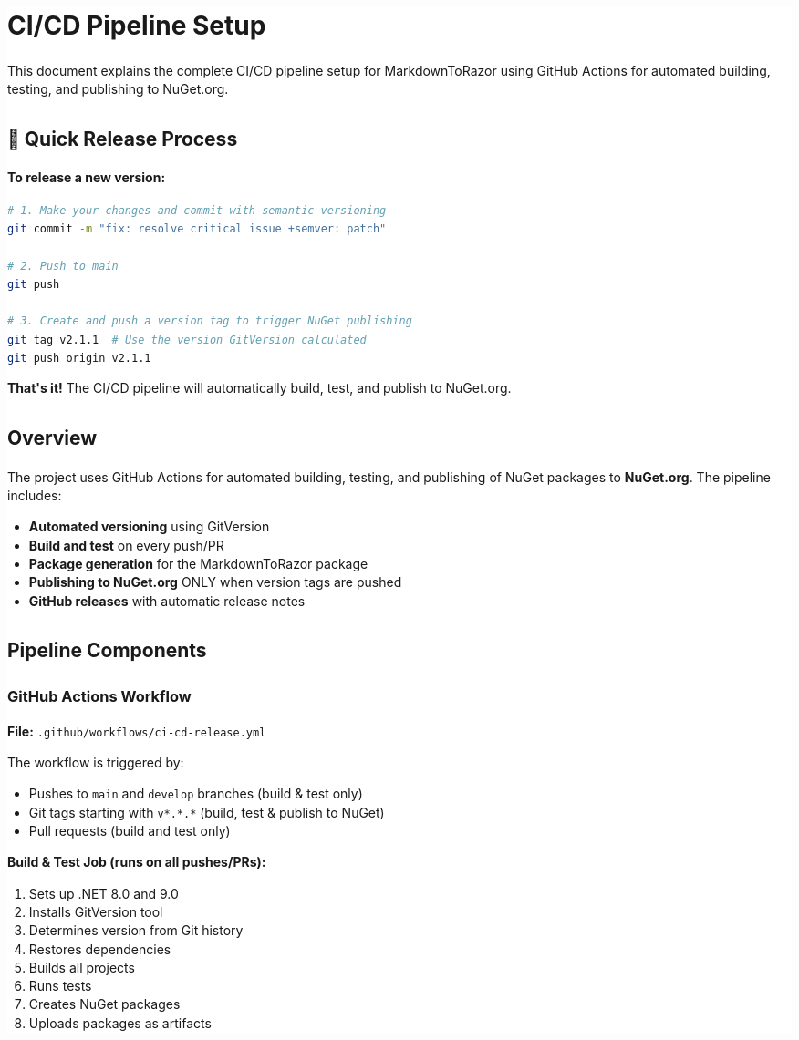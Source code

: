 # CI/CD Pipeline Setup

This document explains the complete CI/CD pipeline setup for MarkdownToRazor using GitHub Actions for automated building, testing, and publishing to NuGet.org.

## 🚀 Quick Release Process

**To release a new version:**

```bash
# 1. Make your changes and commit with semantic versioning
git commit -m "fix: resolve critical issue +semver: patch"

# 2. Push to main
git push

# 3. Create and push a version tag to trigger NuGet publishing
git tag v2.1.1  # Use the version GitVersion calculated
git push origin v2.1.1
```

**That's it!** The CI/CD pipeline will automatically build, test, and publish to NuGet.org.

## Overview

The project uses GitHub Actions for automated building, testing, and publishing of NuGet packages to **NuGet.org**. The pipeline includes:

- **Automated versioning** using GitVersion
- **Build and test** on every push/PR
- **Package generation** for the MarkdownToRazor package
- **Publishing to NuGet.org** ONLY when version tags are pushed
- **GitHub releases** with automatic release notes

## Pipeline Components

### GitHub Actions Workflow

**File:** `.github/workflows/ci-cd-release.yml`

The workflow is triggered by:

- Pushes to `main` and `develop` branches (build & test only)
- Git tags starting with `v*.*.*` (build, test & publish to NuGet)
- Pull requests (build and test only)

**Build & Test Job (runs on all pushes/PRs):**

1. Sets up .NET 8.0 and 9.0
2. Installs GitVersion tool
3. Determines version from Git history
4. Restores dependencies
5. Builds all projects
6. Runs tests
7. Creates NuGet packages
8. Uploads packages as artifacts
